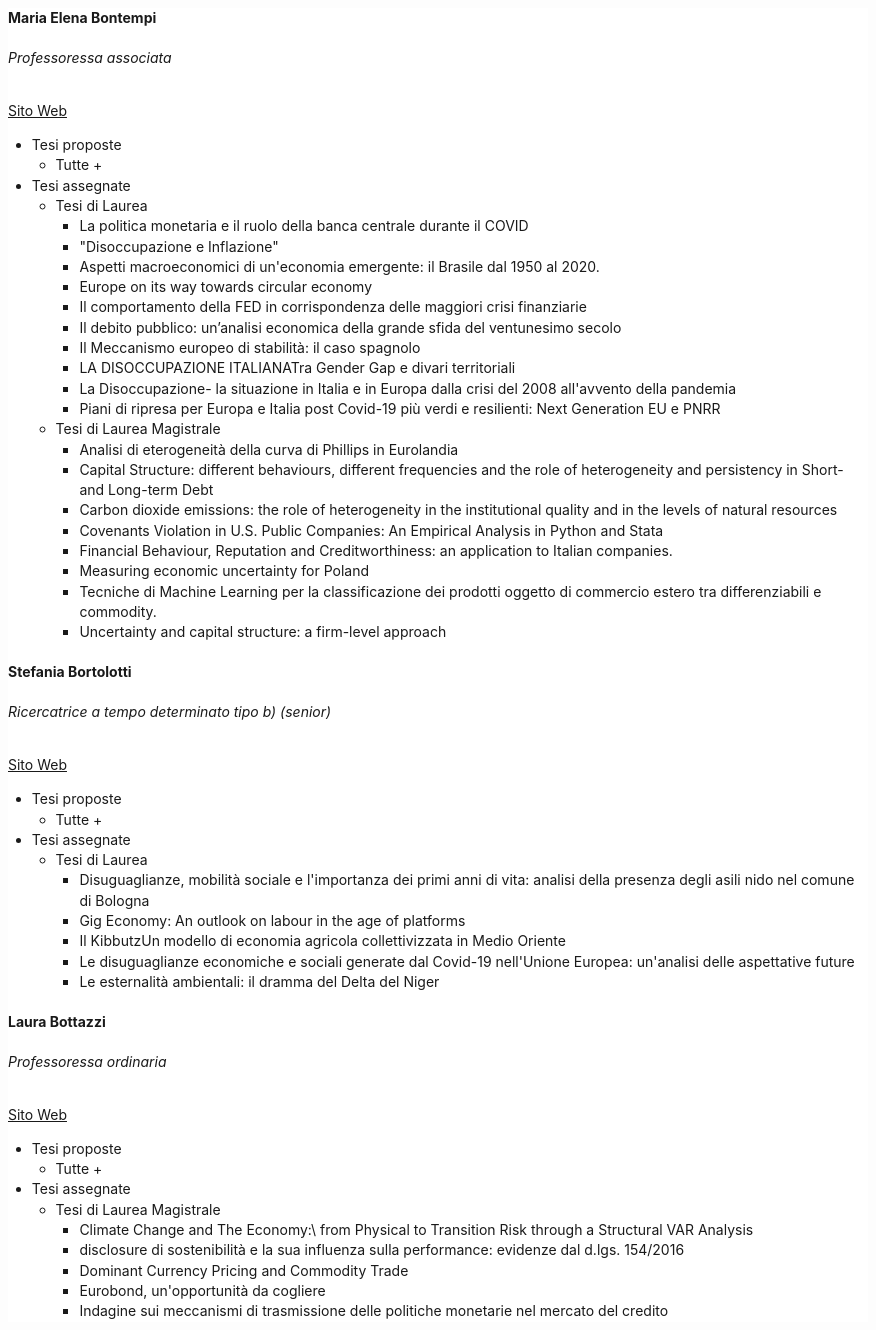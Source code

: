 #### Maria Elena Bontempi
###### Professoressa associata
[Sito Web](https://www.unibo.it/sitoweb/mariaelena.bontempi)
 * Tesi proposte
   - Tutte
     + 
 * Tesi assegnate
   - Tesi di Laurea
     + La politica monetaria e il ruolo della banca centrale durante il COVID
     + "Disoccupazione e Inflazione"
     + Aspetti macroeconomici di un'economia emergente: il Brasile dal 1950 al 2020.
     + Europe on its way towards circular economy
     + Il comportamento della FED in corrispondenza delle maggiori crisi finanziarie
     + Il debito pubblico: un’analisi economica della grande sfida del ventunesimo secolo
     + Il Meccanismo europeo di stabilità: il caso spagnolo
     + LA DISOCCUPAZIONE ITALIANATra Gender Gap e divari territoriali
     + La Disoccupazione- la situazione in Italia e in Europa dalla crisi del 2008 all'avvento della pandemia
     + Piani di ripresa per Europa e Italia post Covid-19 più verdi e resilienti: Next Generation EU e PNRR
   - Tesi di Laurea Magistrale
     + Analisi di eterogeneità della curva di Phillips in Eurolandia
     + Capital Structure: different behaviours, different frequencies and the role of heterogeneity and persistency in Short- and Long-term Debt
     + Carbon dioxide emissions: the role of heterogeneity in the institutional quality and in the levels of natural resources
     + Covenants Violation in U.S. Public Companies: An Empirical Analysis in Python and Stata
     + Financial Behaviour, Reputation and Creditworthiness: an application to Italian companies.
     + Measuring economic uncertainty for Poland
     + Tecniche di Machine Learning per la classificazione dei prodotti oggetto di commercio estero tra differenziabili e commodity.
     + Uncertainty and capital structure: a firm-level approach

#### Stefania Bortolotti
###### Ricercatrice a tempo determinato tipo b) (senior)
[Sito Web](https://www.unibo.it/sitoweb/stefania.bortolotti)
 * Tesi proposte
   - Tutte
     + 
 * Tesi assegnate
   - Tesi di Laurea
     + Disuguaglianze, mobilità sociale e l'importanza dei primi anni di vita: analisi della presenza degli asili nido nel comune di Bologna
     + Gig Economy: An outlook on labour in the age of platforms
     + Il KibbutzUn modello di economia agricola collettivizzata in Medio Oriente
     + Le disuguaglianze economiche e sociali generate dal Covid-19 nell'Unione Europea: un'analisi delle aspettative future
     + Le esternalità ambientali: il dramma del Delta del Niger

#### Laura Bottazzi
###### Professoressa ordinaria
[Sito Web](https://www.unibo.it/sitoweb/l.bottazzi)
 * Tesi proposte
   - Tutte
     + 
 * Tesi assegnate
   - Tesi di Laurea Magistrale
     + Climate Change and The Economy:\\ from Physical to Transition Risk through a Structural VAR Analysis
     + disclosure di sostenibilità e la sua influenza sulla performance: evidenze dal d.lgs. 154/2016
     + Dominant Currency Pricing and Commodity Trade
     + Eurobond, un'opportunità da cogliere
     + Indagine sui meccanismi di trasmissione delle politiche monetarie nel mercato del credito